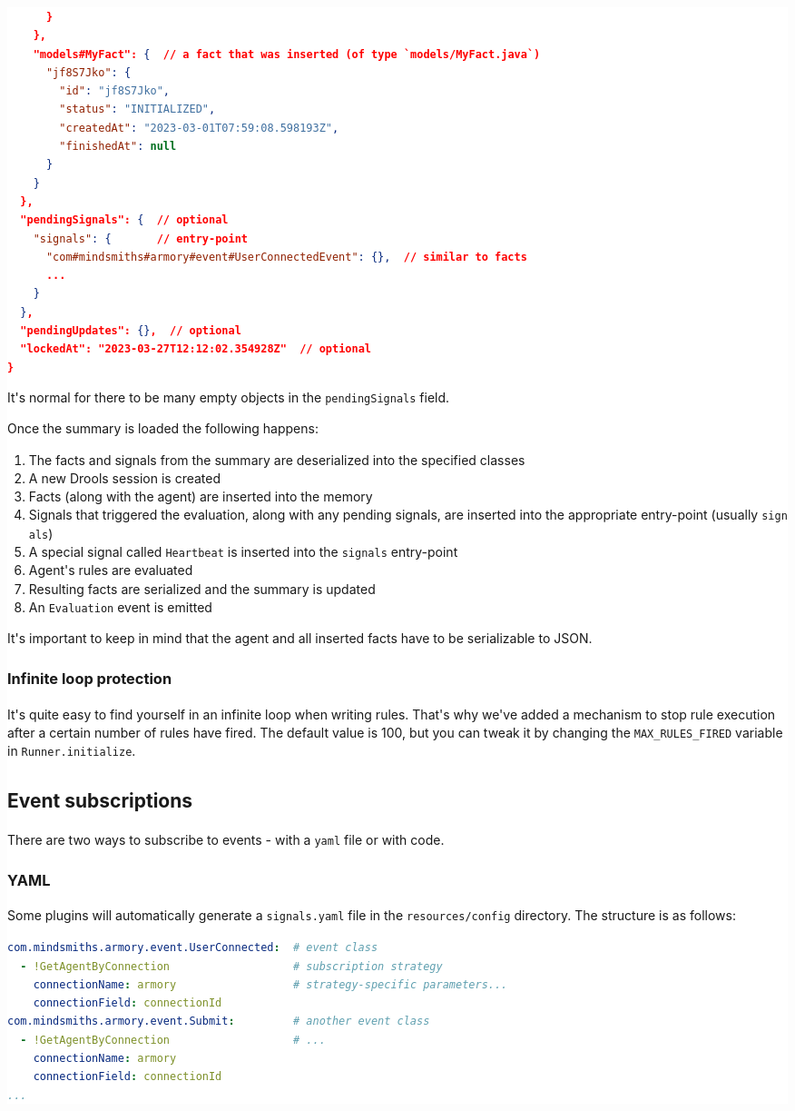```json
      }
    },
    "models#MyFact": {  // a fact that was inserted (of type `models/MyFact.java`)
      "jf8S7Jko": {
        "id": "jf8S7Jko",
        "status": "INITIALIZED",
        "createdAt": "2023-03-01T07:59:08.598193Z",
        "finishedAt": null
      }
    }
  },
  "pendingSignals": {  // optional
    "signals": {       // entry-point
      "com#mindsmiths#armory#event#UserConnectedEvent": {},  // similar to facts
      ...
    }
  },
  "pendingUpdates": {},  // optional
  "lockedAt": "2023-03-27T12:12:02.354928Z"  // optional
}
```
It's normal for there to be many empty objects in the `pendingSignals` field.

Once the summary is loaded the following happens:
1. The facts and signals from the summary are deserialized into the specified classes
2. A new Drools session is created
3. Facts (along with the agent) are inserted into the memory
4. Signals that triggered the evaluation, along with any pending signals, are inserted into the appropriate entry-point (usually `signals`)
5. A special signal called `Heartbeat` is inserted into the `signals` entry-point
6. Agent's rules are evaluated
7. Resulting facts are serialized and the summary is updated
8. An `Evaluation` event is emitted

It's important to keep in mind that the agent and all inserted facts have to be serializable to JSON.

### Infinite loop protection
It's quite easy to find yourself in an infinite loop when writing rules.
That's why we've added a mechanism to stop rule execution after a certain number of rules have fired.
The default value is 100, but you can tweak it by changing the `MAX_RULES_FIRED` variable in `Runner.initialize`.


## Event subscriptions
There are two ways to subscribe to events - with a `yaml` file or with code.

### YAML
Some plugins will automatically generate a `signals.yaml` file in the `resources/config` directory.
The structure is as follows:
```yaml
com.mindsmiths.armory.event.UserConnected:  # event class
  - !GetAgentByConnection                   # subscription strategy
    connectionName: armory                  # strategy-specific parameters...
    connectionField: connectionId
com.mindsmiths.armory.event.Submit:         # another event class
  - !GetAgentByConnection                   # ...
    connectionName: armory
    connectionField: connectionId
...
```
